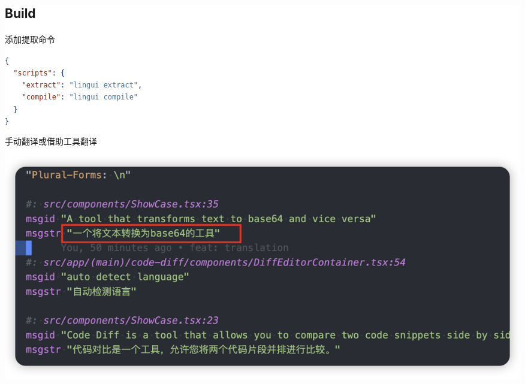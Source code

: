 ## Build

添加提取命令

```json
{
  "scripts": {
    "extract": "lingui extract",
    "compile": "lingui compile"
  }
}
```

手动翻译或借助工具翻译

![translate-po-file](./images/translate-po-file.png)
